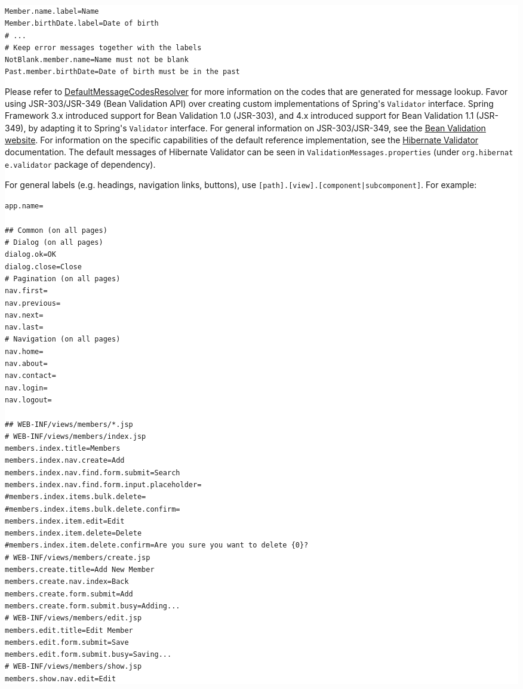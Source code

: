 ```properties
Member.name.label=Name
Member.birthDate.label=Date of birth
# ...
# Keep error messages together with the labels
NotBlank.member.name=Name must not be blank
Past.member.birthDate=Date of birth must be in the past
```

Please refer to [DefaultMessageCodesResolver](https://docs.spring.io/spring-framework/docs/current/javadoc-api/org/springframework/validation/DefaultMessageCodesResolver.html) for more information on the codes that are generated for message lookup. Favor using JSR-303/JSR-349 (Bean Validation API) over creating custom implementations of Spring&apos;s `Validator` interface. Spring Framework 3.x introduced support for Bean&nbsp;Validation&nbsp;1.0&nbsp;(JSR-303), and 4.x introduced support for Bean&nbsp;Validation&nbsp;1.1&nbsp;(JSR-349), by adapting it to Spring&apos;s `Validator` interface. For general information on JSR-303/JSR-349, see the [Bean Validation website](https://beanvalidation.org/). For information on the specific capabilities of the default reference implementation, see the [Hibernate Validator](https://hibernate.org/validator/) documentation. The default messages of Hibernate Validator can be seen in `ValidationMessages.properties` (under `org.hibernate.validator` package of dependency).

For general labels (e.g. headings, navigation links, buttons), use `[path].[view].[component|subcomponent]`. For example:

```properties
app.name=

## Common (on all pages)
# Dialog (on all pages)
dialog.ok=OK
dialog.close=Close
# Pagination (on all pages)
nav.first=
nav.previous=
nav.next=
nav.last=
# Navigation (on all pages)
nav.home=
nav.about=
nav.contact=
nav.login=
nav.logout=

## WEB-INF/views/members/*.jsp
# WEB-INF/views/members/index.jsp
members.index.title=Members
members.index.nav.create=Add
members.index.nav.find.form.submit=Search
members.index.nav.find.form.input.placeholder=
#members.index.items.bulk.delete=
#members.index.items.bulk.delete.confirm=
members.index.item.edit=Edit
members.index.item.delete=Delete
#members.index.item.delete.confirm=Are you sure you want to delete {0}?
# WEB-INF/views/members/create.jsp
members.create.title=Add New Member
members.create.nav.index=Back
members.create.form.submit=Add
members.create.form.submit.busy=Adding...
# WEB-INF/views/members/edit.jsp
members.edit.title=Edit Member
members.edit.form.submit=Save
members.edit.form.submit.busy=Saving...
# WEB-INF/views/members/show.jsp
members.show.nav.edit=Edit
```